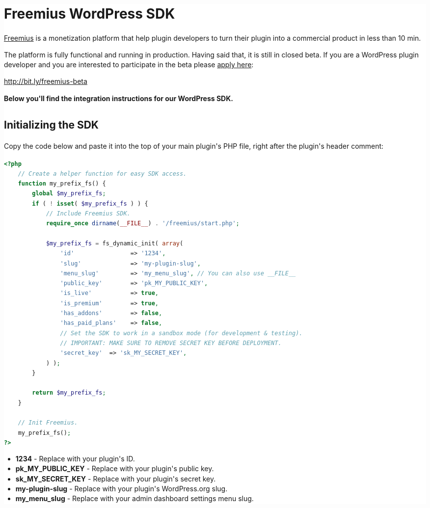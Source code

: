 Freemius WordPress SDK
======================

[Freemius](https://freemius.com) is a monetization platform that help plugin developers to turn their plugin into a commercial product in less than 10 min.

The platform is fully functional and running in production. Having said that, it is still in closed beta. 
If you are a WordPress plugin developer and you are interested to participate in the beta please [apply here](http://bit.ly/freemius-beta):

http://bit.ly/freemius-beta

**Below you'll find the integration instructions for our WordPress SDK.**

## Initializing the SDK

Copy the code below and paste it into the top of your main plugin's PHP file, right after the plugin's header comment:

```php
<?php
    // Create a helper function for easy SDK access.
    function my_prefix_fs() {
        global $my_prefix_fs;
        if ( ! isset( $my_prefix_fs ) ) {
            // Include Freemius SDK.
            require_once dirname(__FILE__) . '/freemius/start.php';
    
            $my_prefix_fs = fs_dynamic_init( array(
                'id'                => '1234',
                'slug'              => 'my-plugin-slug',
                'menu_slug'         => 'my_menu_slug', // You can also use __FILE__
                'public_key'        => 'pk_MY_PUBLIC_KEY',
                'is_live'           => true,
                'is_premium'        => true,
                'has_addons'        => false,
                'has_paid_plans'    => false,
                // Set the SDK to work in a sandbox mode (for development & testing).
                // IMPORTANT: MAKE SURE TO REMOVE SECRET KEY BEFORE DEPLOYMENT.
                'secret_key'  => 'sk_MY_SECRET_KEY',
            ) );
        }
    
        return $my_prefix_fs;
    }
    
    // Init Freemius.
    my_prefix_fs();
?>
```

- **1234** - Replace with your plugin's ID.
- **pk_MY_PUBLIC_KEY** - Replace with your plugin's public key.
- **sk_MY_SECRET_KEY** - Replace with your plugin's secret key.
- **my-plugin-slug** - Replace with your plugin's WordPress.org slug.
- **my_menu_slug** - Replace with your admin dashboard settings menu slug.
